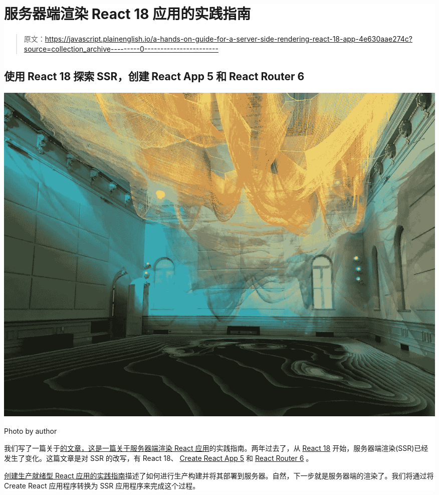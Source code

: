 # 服务器端渲染 React 18 应用的实践指南

> 原文：<https://javascript.plainenglish.io/a-hands-on-guide-for-a-server-side-rendering-react-18-app-4e630aae274c?source=collection_archive---------0----------------------->

## 使用 React 18 探索 SSR，创建 React App 5 和 React Router 6

![](img/053b3899d41b5d49c755b88a3be7e909.png)

Photo by author

我们写了一篇关于[的文章，这是一篇关于服务器端渲染 React 应用](/a-hands-on-guide-for-a-server-side-rendering-react-app-dd1efa3ec0d8)的实践指南。两年过去了，从 [React 18](https://betterprogramming.pub/the-complete-guide-to-react-18-dd8763430345) 开始，服务器端渲染(SSR)已经发生了变化。这篇文章是对 SSR 的改写，有 React 18、 [Create React App 5](https://betterprogramming.pub/an-in-depth-guide-for-create-react-app-5-cra-5-b94b03c233f2) 和 [React Router 6](https://betterprogramming.pub/a-step-by-step-guide-on-react-router-6-8964c10af364#71a9-41181d1f934) 。

[创建生产就绪型 React 应用的实践指南](/a-hands-on-guide-for-creating-a-production-ready-react-app-864ad98e7497)描述了如何进行生产构建并将其部署到服务器。自然，下一步就是服务器端的渲染了。我们将通过将 Create React 应用程序转换为 SSR 应用程序来完成这个过程。

